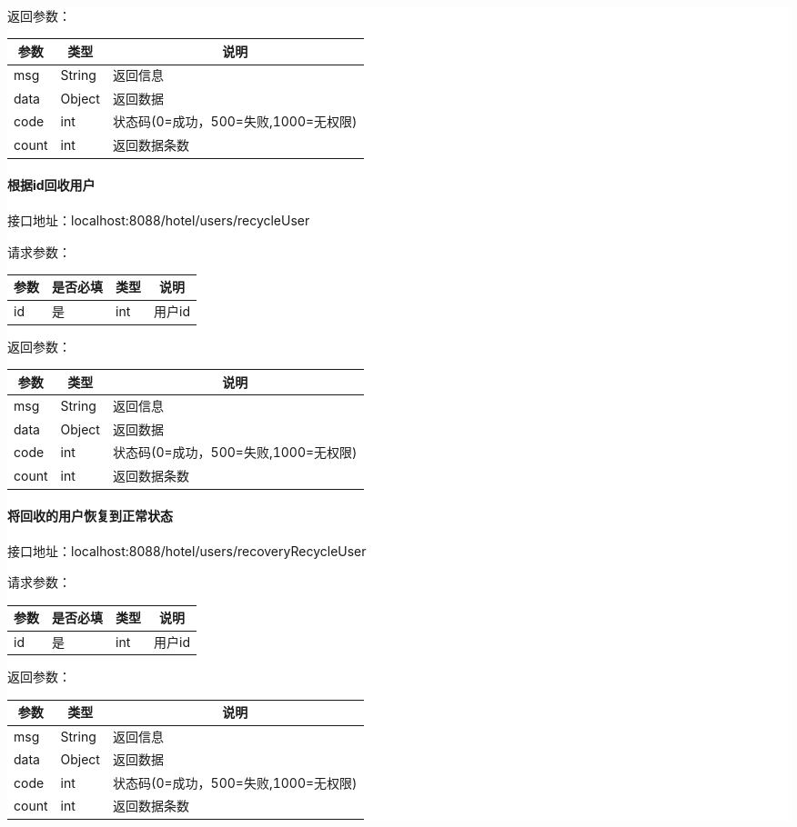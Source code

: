 返回参数：

| 参数  | 类型   | 说明                                 |
| ----- | ------ | ------------------------------------ |
| msg   | String | 返回信息                             |
| data  | Object | 返回数据                             |
| code  | int    | 状态码(0=成功，500=失败,1000=无权限) |
| count | int    | 返回数据条数                         |

#### 根据id回收用户

接口地址：localhost:8088/hotel/users/recycleUser

请求参数：

| 参数 | 是否必填 | 类型 | 说明   |
| ---- | -------- | ---- | ------ |
| id   | 是       | int  | 用户id |

返回参数：

| 参数  | 类型   | 说明                                 |
| ----- | ------ | ------------------------------------ |
| msg   | String | 返回信息                             |
| data  | Object | 返回数据                             |
| code  | int    | 状态码(0=成功，500=失败,1000=无权限) |
| count | int    | 返回数据条数                         |

#### 将回收的用户恢复到正常状态

接口地址：localhost:8088/hotel/users/recoveryRecycleUser

请求参数：

| 参数 | 是否必填 | 类型 | 说明   |
| ---- | -------- | ---- | ------ |
| id   | 是       | int  | 用户id |

返回参数：

| 参数  | 类型   | 说明                                 |
| ----- | ------ | ------------------------------------ |
| msg   | String | 返回信息                             |
| data  | Object | 返回数据                             |
| code  | int    | 状态码(0=成功，500=失败,1000=无权限) |
| count | int    | 返回数据条数                         |
